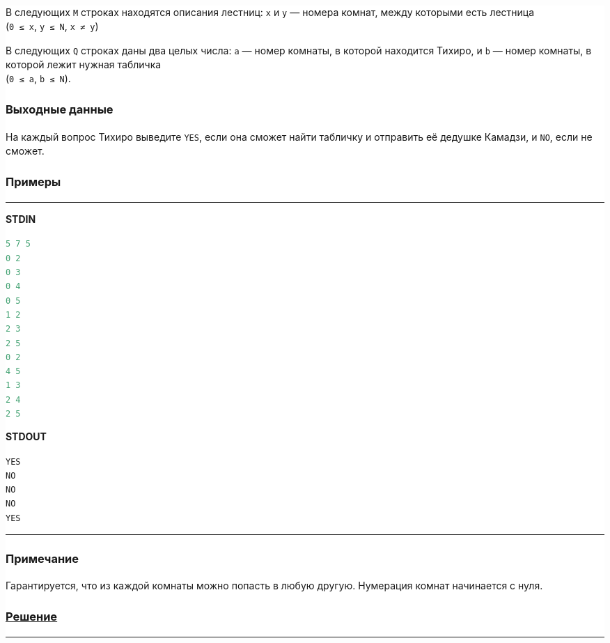 В следующих `M` строках находятся описания лестниц: `x` и `y` — номера комнат, между которыми есть лестница  
(`0 ≤ x`, `y ≤ N`, `x ≠ y`)

В следующих `Q` строках даны два целых числа: `a` — номер комнаты, в которой находится Тихиро, и `b` — номер комнаты, в которой лежит нужная табличка  
(`0 ≤ a`, `b ≤ N`).

### Выходные данные

На каждый вопрос Тихиро выведите `YES`, если она сможет найти табличку и отправить её дедушке Камадзи, и `NO`, если не сможет.


### Примеры

---

**STDIN**
```c++
5 7 5
0 2
0 3
0 4
0 5
1 2
2 3
2 5
0 2
4 5
1 3
2 4
2 5
```

**STDOUT**
```c++
YES
NO
NO
NO
YES
```

---

### Примечание

Гарантируется, что из каждой комнаты можно попасть в любую другую. Нумерация комнат начинается с нуля.

### [Решение](E.cpp)

---
